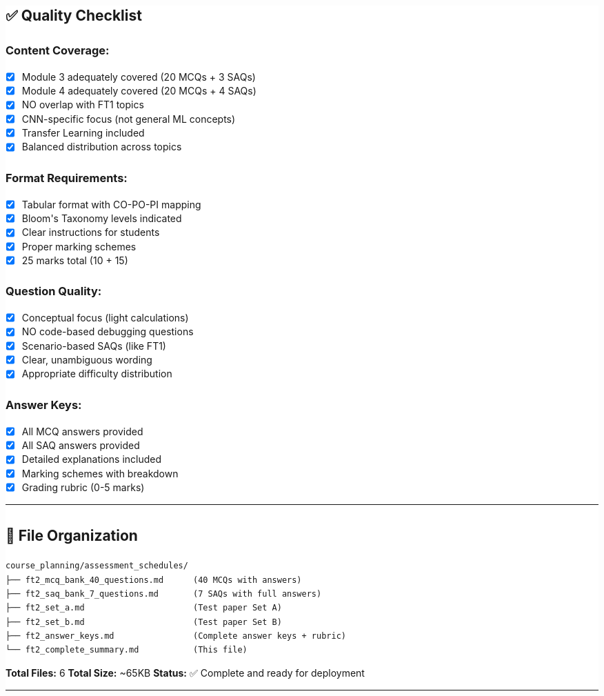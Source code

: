 ## ✅ Quality Checklist

### Content Coverage:
- [x] Module 3 adequately covered (20 MCQs + 3 SAQs)
- [x] Module 4 adequately covered (20 MCQs + 4 SAQs)
- [x] NO overlap with FT1 topics
- [x] CNN-specific focus (not general ML concepts)
- [x] Transfer Learning included
- [x] Balanced distribution across topics

### Format Requirements:
- [x] Tabular format with CO-PO-PI mapping
- [x] Bloom's Taxonomy levels indicated
- [x] Clear instructions for students
- [x] Proper marking schemes
- [x] 25 marks total (10 + 15)

### Question Quality:
- [x] Conceptual focus (light calculations)
- [x] NO code-based debugging questions
- [x] Scenario-based SAQs (like FT1)
- [x] Clear, unambiguous wording
- [x] Appropriate difficulty distribution

### Answer Keys:
- [x] All MCQ answers provided
- [x] All SAQ answers provided
- [x] Detailed explanations included
- [x] Marking schemes with breakdown
- [x] Grading rubric (0-5 marks)

---

## 📁 File Organization

```
course_planning/assessment_schedules/
├── ft2_mcq_bank_40_questions.md      (40 MCQs with answers)
├── ft2_saq_bank_7_questions.md       (7 SAQs with full answers)
├── ft2_set_a.md                      (Test paper Set A)
├── ft2_set_b.md                      (Test paper Set B)
├── ft2_answer_keys.md                (Complete answer keys + rubric)
└── ft2_complete_summary.md           (This file)
```

**Total Files:** 6
**Total Size:** ~65KB
**Status:** ✅ Complete and ready for deployment

---
